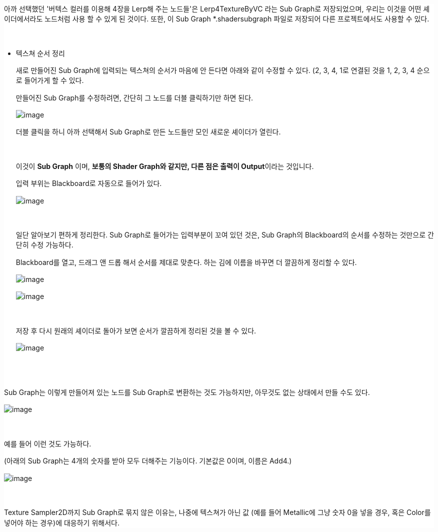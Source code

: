   아까 선택했던 '버텍스 컬러를 이용해 4장을 Lerp해 주는 노드들'은 Lerp4TextureByVC 라는 Sub Graph로 저장되었으며, 우리는 이것을 어떤 셰이더에서라도 노드처럼 사용 할 수 있게 된 것이다. 또한, 이 Sub Graph *.shadersubgraph 파일로 저장되어 다른 프로젝트에서도 사용할 수 있다.

  <br>
  
  - 텍스쳐 순서 정리
  
    새로 만들어진 Sub Graph에 입력되는 텍스쳐의 순서가 마음에 안 든다면 아래와 같이 수정할 수 있다. (2, 3, 4, 1로 연결된 것을 1, 2, 3, 4 순으로 들어가게 할 수 있다.
      
    만들어진 Sub Graph를 수정하려면, 간단히 그 노드를 더블 클릭하기만 하면 된다.

    ![image](https://github.com/SShinMJ/TIL/assets/82142527/c9bb6d22-8a90-42b3-9401-87c3913e8505)

    더블 클릭을 하니 아까 선택해서 Sub Graph로 만든 노드들만 모인 새로운 셰이더가 열린다.
    
    <br>

    이것이 **Sub Graph** 이며, **보통의 Shader Graph와 같지만, 다른 점은 출력이 Output**이라는 것입니다.
    
    입력 부위는 Blackboard로 자동으로 들어가 있다.
  
    ![image](https://github.com/SShinMJ/TIL/assets/82142527/f04db5c5-07ec-4888-8803-f7f718621842)
    
    <br>

    일단 알아보기 편하게 정리한다. Sub Graph로 들어가는 입력부분이 꼬여 있던 것은, Sub Graph의 Blackboard의 순서를 수정하는 것만으로 간단히 수정 가능하다.

    Blackboard를 열고, 드래그 앤 드롭 해서 순서를 제대로 맞춘다. 하는 김에 이름을 바꾸면 더 깔끔하게 정리할 수 있다.

    ![image](https://github.com/SShinMJ/TIL/assets/82142527/cd8cc124-edc4-4fe3-948e-b58bde7e57ee)

    ![image](https://github.com/SShinMJ/TIL/assets/82142527/aed07bec-a813-4fa2-8cc4-d908a2508e77)

    <br>

    저장 후 다시 원래의 셰이더로 돌아가 보면 순서가 깔끔하게 정리된 것을 볼 수 있다.

    ![image](https://github.com/SShinMJ/TIL/assets/82142527/7fceaed3-993e-4557-b870-d6070f23f377)

  <br><br>

  Sub Graph는 이렇게 만들어져 있는 노드를 Sub Graph로 변환하는 것도 가능하지만, 아무것도 없는 상태에서 만들 수도 있다.

  ![image](https://github.com/SShinMJ/TIL/assets/82142527/1029b33c-bcb5-449f-82d2-d4f898e278cd)

  <br>

  예를 들어 이런 것도 가능하다. 

  (아래의 Sub Graph는 4개의 숫자를 받아 모두 더해주는 기능이다. 기본값은 0이며, 이름은 Add4.)

  ![image](https://github.com/SShinMJ/TIL/assets/82142527/b33d176f-a621-4f06-85d5-c1ad2c067eaa)

  <br>

  Texture Sampler2D까지 Sub Graph로 묶지 않은 이유는, 나중에 텍스쳐가 아닌 값 (예를 들어 Metallic에 그냥 숫자 0을 넣을 경우, 혹은 Color를 넣어야 하는 경우)에 대응하기 위해서다.
  